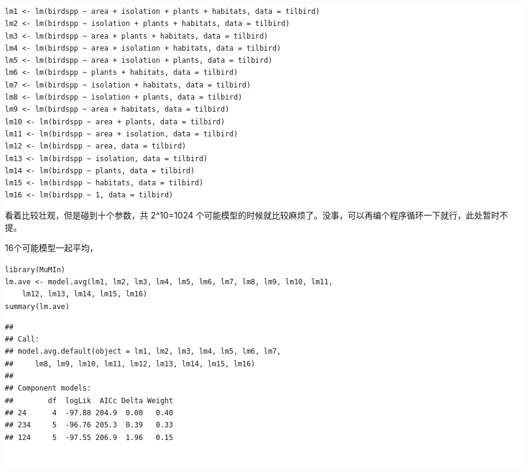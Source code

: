 <pre class="sourceCode r"><code class="sourceCode r">lm1 &lt;-<span class="st"> </span><span class="kw">lm</span>(birdspp ~<span class="st"> </span>area +<span class="st"> </span>isolation +<span class="st"> </span>plants +<span class="st"> </span>habitats, <span class="dt">data =</span> tilbird)
lm2 &lt;-<span class="st"> </span><span class="kw">lm</span>(birdspp ~<span class="st"> </span>isolation +<span class="st"> </span>plants +<span class="st"> </span>habitats, <span class="dt">data =</span> tilbird)
lm3 &lt;-<span class="st"> </span><span class="kw">lm</span>(birdspp ~<span class="st"> </span>area +<span class="st"> </span>plants +<span class="st"> </span>habitats, <span class="dt">data =</span> tilbird)
lm4 &lt;-<span class="st"> </span><span class="kw">lm</span>(birdspp ~<span class="st"> </span>area +<span class="st"> </span>isolation +<span class="st"> </span>habitats, <span class="dt">data =</span> tilbird)
lm5 &lt;-<span class="st"> </span><span class="kw">lm</span>(birdspp ~<span class="st"> </span>area +<span class="st"> </span>isolation +<span class="st"> </span>plants, <span class="dt">data =</span> tilbird)
lm6 &lt;-<span class="st"> </span><span class="kw">lm</span>(birdspp ~<span class="st"> </span>plants +<span class="st"> </span>habitats, <span class="dt">data =</span> tilbird)
lm7 &lt;-<span class="st"> </span><span class="kw">lm</span>(birdspp ~<span class="st"> </span>isolation +<span class="st"> </span>habitats, <span class="dt">data =</span> tilbird)
lm8 &lt;-<span class="st"> </span><span class="kw">lm</span>(birdspp ~<span class="st"> </span>isolation +<span class="st"> </span>plants, <span class="dt">data =</span> tilbird)
lm9 &lt;-<span class="st"> </span><span class="kw">lm</span>(birdspp ~<span class="st"> </span>area +<span class="st"> </span>habitats, <span class="dt">data =</span> tilbird)
lm10 &lt;-<span class="st"> </span><span class="kw">lm</span>(birdspp ~<span class="st"> </span>area +<span class="st"> </span>plants, <span class="dt">data =</span> tilbird)
lm11 &lt;-<span class="st"> </span><span class="kw">lm</span>(birdspp ~<span class="st"> </span>area +<span class="st"> </span>isolation, <span class="dt">data =</span> tilbird)
lm12 &lt;-<span class="st"> </span><span class="kw">lm</span>(birdspp ~<span class="st"> </span>area, <span class="dt">data =</span> tilbird)
lm13 &lt;-<span class="st"> </span><span class="kw">lm</span>(birdspp ~<span class="st"> </span>isolation, <span class="dt">data =</span> tilbird)
lm14 &lt;-<span class="st"> </span><span class="kw">lm</span>(birdspp ~<span class="st"> </span>plants, <span class="dt">data =</span> tilbird)
lm15 &lt;-<span class="st"> </span><span class="kw">lm</span>(birdspp ~<span class="st"> </span>habitats, <span class="dt">data =</span> tilbird)
lm16 &lt;-<span class="st"> </span><span class="kw">lm</span>(birdspp ~<span class="st"> </span><span class="dv">1</span>, <span class="dt">data =</span> tilbird)</code></pre>
<p>看着比较壮观，但是碰到十个参数，共 2^10=1024 个可能模型的时候就比较麻烦了。没事，可以再编个程序循环一下就行，此处暂时不提。</p>
<p>16个可能模型一起平均，</p>
<pre class="sourceCode r"><code class="sourceCode r"><span class="kw">library</span>(MuMIn)
lm.ave &lt;-<span class="st"> </span><span class="kw">model.avg</span>(lm1, lm2, lm3, lm4, lm5, lm6, lm7, lm8, lm9, lm10, lm11, 
    lm12, lm13, lm14, lm15, lm16)
<span class="kw">summary</span>(lm.ave)</code></pre>
<pre><code>## 
## Call:
## model.avg.default(object = lm1, lm2, lm3, lm4, lm5, lm6, lm7, 
##     lm8, lm9, lm10, lm11, lm12, lm13, lm14, lm15, lm16)
## 
## Component models:
##        df  logLik  AICc Delta Weight
## 24      4  -97.88 204.9  0.00   0.40
## 234     5  -96.76 205.3  0.39   0.33
## 124     5  -97.55 206.9  1.96   0.15